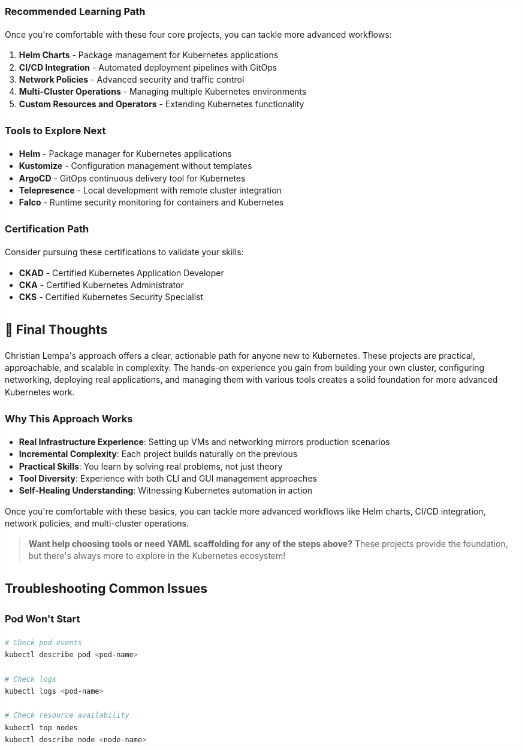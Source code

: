 ### Recommended Learning Path

Once you're comfortable with these four core projects, you can tackle more advanced workflows:

1. **Helm Charts** - Package management for Kubernetes applications
2. **CI/CD Integration** - Automated deployment pipelines with GitOps
3. **Network Policies** - Advanced security and traffic control
4. **Multi-Cluster Operations** - Managing multiple Kubernetes environments
5. **Custom Resources and Operators** - Extending Kubernetes functionality

### Tools to Explore Next

- **Helm** - Package manager for Kubernetes applications
- **Kustomize** - Configuration management without templates
- **ArgoCD** - GitOps continuous delivery tool for Kubernetes
- **Telepresence** - Local development with remote cluster integration
- **Falco** - Runtime security monitoring for containers and Kubernetes

### Certification Path

Consider pursuing these certifications to validate your skills:

- **CKAD** - Certified Kubernetes Application Developer
- **CKA** - Certified Kubernetes Administrator  
- **CKS** - Certified Kubernetes Security Specialist

## 🧠 Final Thoughts

Christian Lempa's approach offers a clear, actionable path for anyone new to Kubernetes. These projects are practical, approachable, and scalable in complexity. The hands-on experience you gain from building your own cluster, configuring networking, deploying real applications, and managing them with various tools creates a solid foundation for more advanced Kubernetes work.

### Why This Approach Works

- **Real Infrastructure Experience**: Setting up VMs and networking mirrors production scenarios
- **Incremental Complexity**: Each project builds naturally on the previous
- **Practical Skills**: You learn by solving real problems, not just theory
- **Tool Diversity**: Experience with both CLI and GUI management approaches
- **Self-Healing Understanding**: Witnessing Kubernetes automation in action

Once you're comfortable with these basics, you can tackle more advanced workflows like Helm charts, CI/CD integration, network policies, and multi-cluster operations.

> **Want help choosing tools or need YAML scaffolding for any of the steps above?** These projects provide the foundation, but there's always more to explore in the Kubernetes ecosystem!

## Troubleshooting Common Issues

### Pod Won't Start

```bash
# Check pod events
kubectl describe pod <pod-name>

# Check logs
kubectl logs <pod-name>

# Check resource availability
kubectl top nodes
kubectl describe node <node-name>
```
